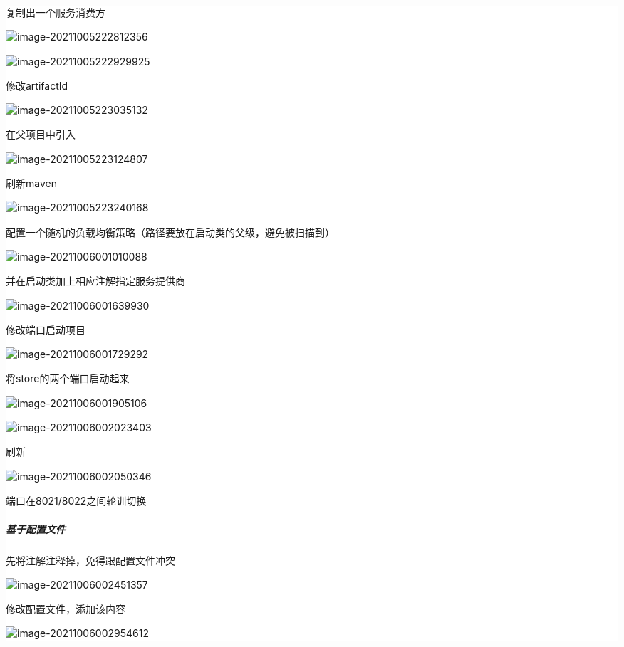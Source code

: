 复制出一个服务消费方

![image-20211005222812356](C:\Users\xin\AppData\Roaming\Typora\typora-user-images\image-20211005222812356.png)

![image-20211005222929925](C:\Users\xin\AppData\Roaming\Typora\typora-user-images\image-20211005222929925.png)

修改artifactId

![image-20211005223035132](C:\Users\xin\AppData\Roaming\Typora\typora-user-images\image-20211005223035132.png)

在父项目中引入

![image-20211005223124807](C:\Users\xin\AppData\Roaming\Typora\typora-user-images\image-20211005223124807.png)



刷新maven

![image-20211005223240168](C:\Users\xin\AppData\Roaming\Typora\typora-user-images\image-20211005223240168.png)

配置一个随机的负载均衡策略（路径要放在启动类的父级，避免被扫描到）

![image-20211006001010088](C:\Users\xin\AppData\Roaming\Typora\typora-user-images\image-20211006001010088.png)

并在启动类加上相应注解指定服务提供商

![image-20211006001639930](C:\Users\xin\AppData\Roaming\Typora\typora-user-images\image-20211006001639930.png)

修改端口启动项目

![image-20211006001729292](C:\Users\xin\AppData\Roaming\Typora\typora-user-images\image-20211006001729292.png)

将store的两个端口启动起来

![image-20211006001905106](C:\Users\xin\AppData\Roaming\Typora\typora-user-images\image-20211006001905106.png)



![image-20211006002023403](C:\Users\xin\AppData\Roaming\Typora\typora-user-images\image-20211006002023403.png)

刷新

![image-20211006002050346](C:\Users\xin\AppData\Roaming\Typora\typora-user-images\image-20211006002050346.png)

端口在8021/8022之间轮训切换

##### 基于配置文件

先将注解注释掉，免得跟配置文件冲突

![image-20211006002451357](C:\Users\xin\AppData\Roaming\Typora\typora-user-images\image-20211006002451357.png)

修改配置文件，添加该内容

![image-20211006002954612](C:\Users\xin\AppData\Roaming\Typora\typora-user-images\image-20211006002954612.png)
